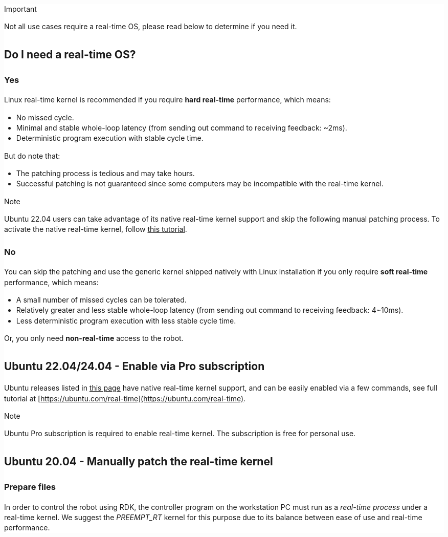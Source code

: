 Important

Not all use cases require a real-time OS, please read below to determine if you need it.

## Do I need a real-time OS?

### Yes

Linux real-time kernel is recommended if you require **hard real-time** performance, which means:

* No missed cycle.
* Minimal and stable whole-loop latency (from sending out command to receiving feedback: \~2ms).
* Deterministic program execution with stable cycle time.

But do note that:

* The patching process is tedious and may take hours.
* Successful patching is not guaranteed since some computers may be incompatible with the real-time kernel.

Note

Ubuntu 22.04 users can take advantage of its native real-time kernel support and skip the following manual patching process. To activate the native real-time kernel, follow [this tutorial](https://ubuntu.com/blog/real-time-ubuntu-released).

### No

You can skip the patching and use the generic kernel shipped natively with Linux installation if you only require **soft real-time** performance, which means:

* A small number of missed cycles can be tolerated.
* Relatively greater and less stable whole-loop latency (from sending out command to receiving feedback: 4\~10ms).
* Less deterministic program execution with less stable cycle time.

Or, you only need **non-real-time** access to the robot.

## Ubuntu 22.04/24.04 - Enable via Pro subscription

Ubuntu releases listed in [this page](https://documentation.ubuntu.com/real-time/en/latest/reference/releases/) have native real-time kernel support, and can be easily enabled via a few commands, see full tutorial at [https://ubuntu.com/real-time](https://ubuntu.com/real-time).

Note

Ubuntu Pro subscription is required to enable real-time kernel. The subscription is free for personal use.

## Ubuntu 20.04 - Manually patch the real-time kernel

### Prepare files

In order to control the robot using RDK, the controller program on the workstation PC must run as a *real-time process* under a real-time kernel. We suggest the *PREEMPT_RT* kernel for this purpose due to its balance between ease of use and real-time performance.
